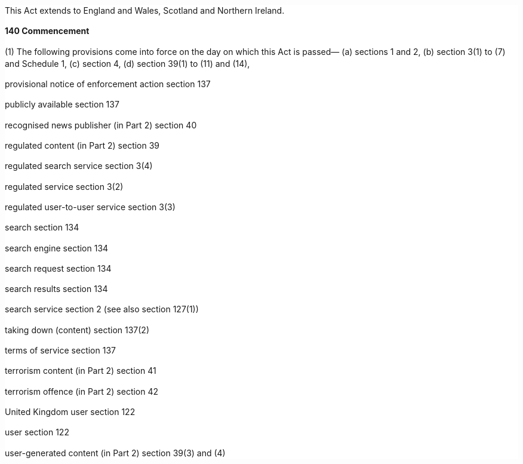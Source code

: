 This Act extends to England and Wales, Scotland and Northern Ireland.

**140 Commencement**


(1) The following provisions come into force on the day on which this Act is
passed—
(a) sections 1 and 2,
(b) section 3(1) to (7) and Schedule 1,
(c) section 4,
(d) section 39(1) to (11) and (14),


provisional notice of enforcement action section 137


publicly available section 137


recognised news publisher (in Part 2) section 40


regulated content (in Part 2) section 39


regulated search service section 3(4)


regulated service section 3(2)


regulated user-to-user service section 3(3)


search section 134


search engine section 134


search request section 134


search results section 134


search service section 2 (see also
section 127(1))


taking down (content) section 137(2)


terms of service section 137


terrorism content (in Part 2) section 41


terrorism offence (in Part 2) section 42


United Kingdom user section 122


user section 122


user-generated content (in Part 2) section 39(3) and (4)
